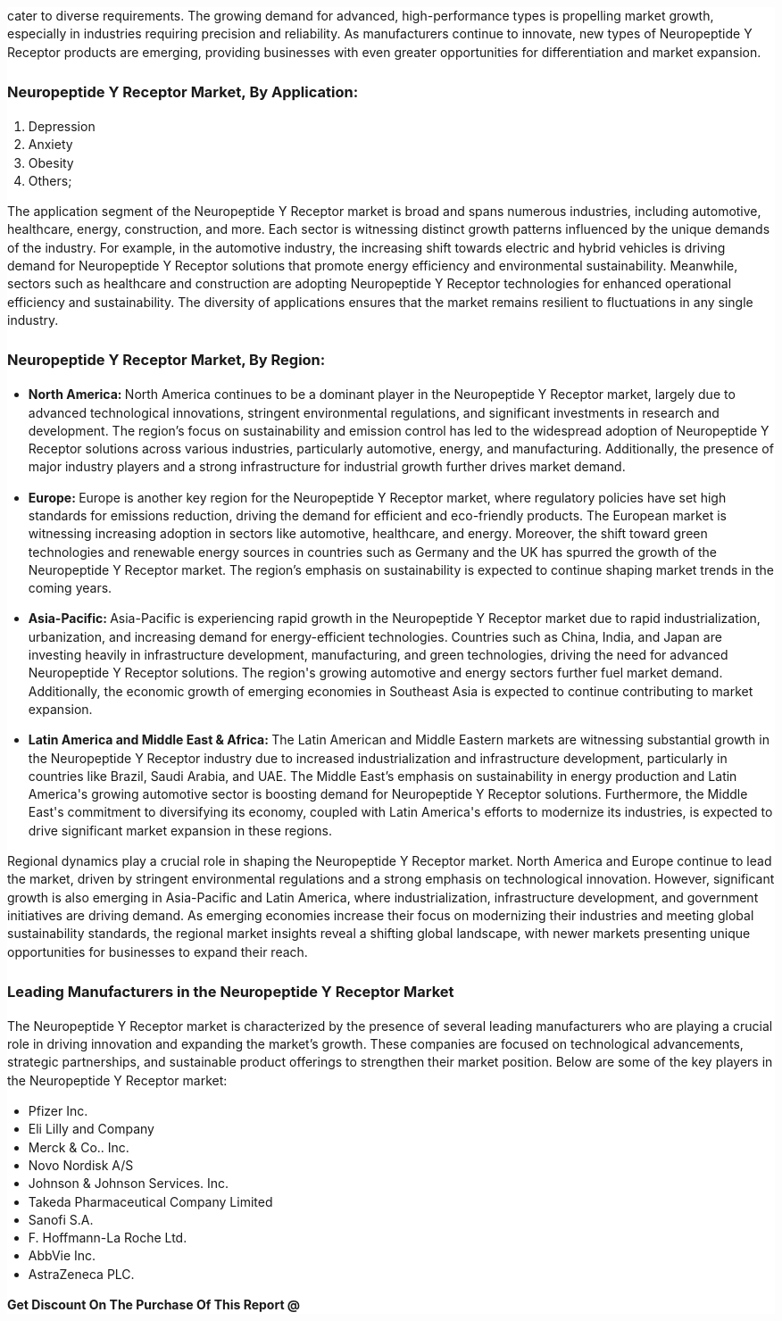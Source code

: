cater to diverse requirements. The growing demand for advanced, high-performance types is propelling market growth, especially in industries requiring precision and reliability. As manufacturers continue to innovate, new types of Neuropeptide Y Receptor products are emerging, providing businesses with even greater opportunities for differentiation and market expansion.</p><h3>Neuropeptide Y Receptor Market,&nbsp;By Application:</h3><ol><li>Depression<li> Anxiety<li> Obesity<li> Others;</li></ol><p>The application segment of the Neuropeptide Y Receptor market is broad and spans numerous industries, including automotive, healthcare, energy, construction, and more. Each sector is witnessing distinct growth patterns influenced by the unique demands of the industry. For example, in the automotive industry, the increasing shift towards electric and hybrid vehicles is driving demand for Neuropeptide Y Receptor solutions that promote energy efficiency and environmental sustainability. Meanwhile, sectors such as healthcare and construction are adopting Neuropeptide Y Receptor technologies for enhanced operational efficiency and sustainability. The diversity of applications ensures that the market remains resilient to fluctuations in any single industry.</p><h3>Neuropeptide Y Receptor Market, By Region:</h3><ul><li><p><strong>North America:&nbsp;</strong>North America continues to be a dominant player in the Neuropeptide Y Receptor market, largely due to advanced technological innovations, stringent environmental regulations, and significant investments in research and development. The region&rsquo;s focus on sustainability and emission control has led to the widespread adoption of Neuropeptide Y Receptor solutions across various industries, particularly automotive, energy, and manufacturing. Additionally, the presence of major industry players and a strong infrastructure for industrial growth further drives market demand.</p></li><li><p><strong><strong>Europe:&nbsp;</strong></strong>Europe is another key region for the Neuropeptide Y Receptor market, where regulatory policies have set high standards for emissions reduction, driving the demand for efficient and eco-friendly products. The European market is witnessing increasing adoption in sectors like automotive, healthcare, and energy. Moreover, the shift toward green technologies and renewable energy sources in countries such as Germany and the UK has spurred the growth of the Neuropeptide Y Receptor market. The region&rsquo;s emphasis on sustainability is expected to continue shaping market trends in the coming years.</p></li><li><p><strong><strong>Asia-Pacific:&nbsp;</strong></strong>Asia-Pacific is experiencing rapid growth in the Neuropeptide Y Receptor market due to rapid industrialization, urbanization, and increasing demand for energy-efficient technologies. Countries such as China, India, and Japan are investing heavily in infrastructure development, manufacturing, and green technologies, driving the need for advanced Neuropeptide Y Receptor solutions. The region's growing automotive and energy sectors further fuel market demand. Additionally, the economic growth of emerging economies in Southeast Asia is expected to continue contributing to market expansion.</p></li><li><p><strong><strong>Latin America and Middle East &amp; Africa:&nbsp;</strong></strong>The Latin American and Middle Eastern markets are witnessing substantial growth in the Neuropeptide Y Receptor industry due to increased industrialization and infrastructure development, particularly in countries like Brazil, Saudi Arabia, and UAE. The Middle East&rsquo;s emphasis on sustainability in energy production and Latin America's growing automotive sector is boosting demand for Neuropeptide Y Receptor solutions. Furthermore, the Middle East's commitment to diversifying its economy, coupled with Latin America's efforts to modernize its industries, is expected to drive significant market expansion in these regions.</p></li></ul><p>Regional dynamics play a crucial role in shaping the Neuropeptide Y Receptor market. North America and Europe continue to lead the market, driven by stringent environmental regulations and a strong emphasis on technological innovation. However, significant growth is also emerging in Asia-Pacific and Latin America, where industrialization, infrastructure development, and government initiatives are driving demand. As emerging economies increase their focus on modernizing their industries and meeting global sustainability standards, the regional market insights reveal a shifting global landscape, with newer markets presenting unique opportunities for businesses to expand their reach.</p><h3><strong>Leading Manufacturers in the Neuropeptide Y Receptor Market</strong></h3><p>The Neuropeptide Y Receptor market is characterized by the presence of several leading manufacturers who are playing a crucial role in driving innovation and expanding the market&rsquo;s growth. These companies are focused on technological advancements, strategic partnerships, and sustainable product offerings to strengthen their market position. Below are some of the key players in the Neuropeptide Y Receptor market:</p></div><div class="article-main__content" data-test-id="publishing-text-block"><ul><li><span class="">Pfizer Inc.<li> Eli Lilly and Company<li> Merck & Co.. Inc.<li> Novo Nordisk A/S<li> Johnson & Johnson Services. Inc.<li> Takeda Pharmaceutical Company Limited<li> Sanofi S.A.<li> F. Hoffmann-La Roche Ltd.<li> AbbVie Inc.<li> AstraZeneca PLC.</span></li></ul></div><div class="article-main__content" data-test-id="publishing-text-block"><p><span class="font-[700]"><strong>Get Discount On The Purchase Of This Report @</strong>